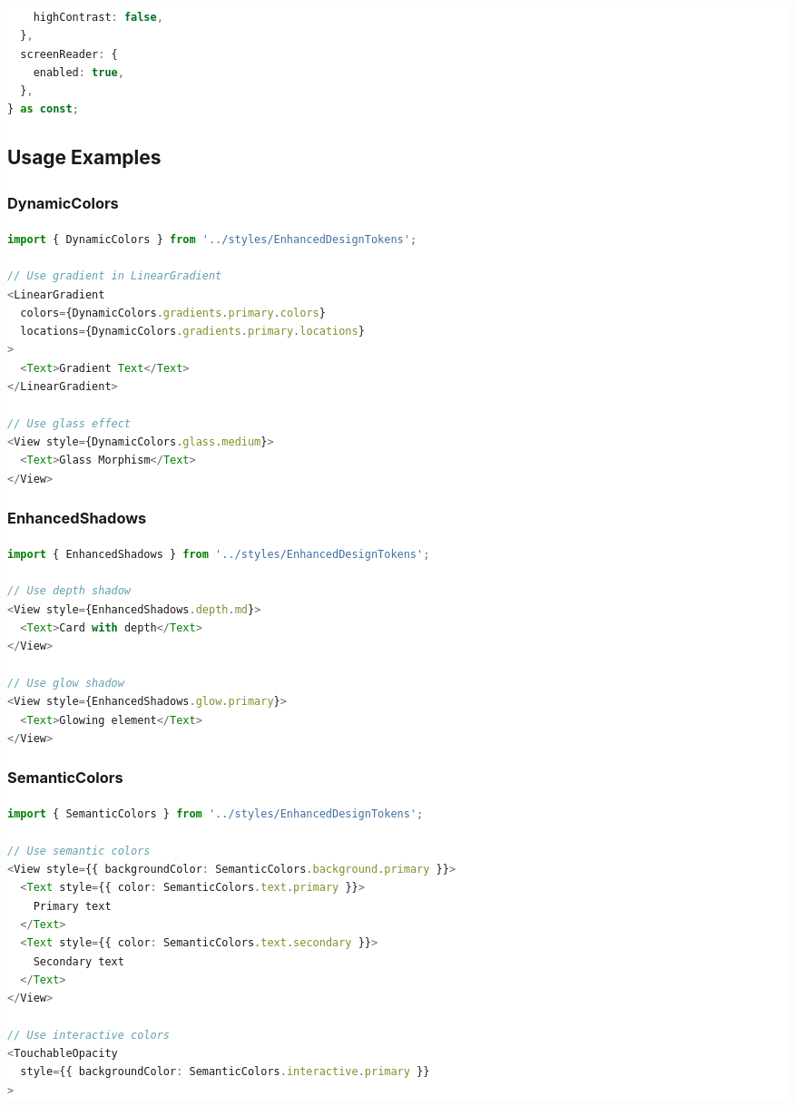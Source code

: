 ```typescript
    highContrast: false,
  },
  screenReader: {
    enabled: true,
  },
} as const;
```

## Usage Examples

### DynamicColors

```typescript
import { DynamicColors } from '../styles/EnhancedDesignTokens';

// Use gradient in LinearGradient
<LinearGradient
  colors={DynamicColors.gradients.primary.colors}
  locations={DynamicColors.gradients.primary.locations}
>
  <Text>Gradient Text</Text>
</LinearGradient>

// Use glass effect
<View style={DynamicColors.glass.medium}>
  <Text>Glass Morphism</Text>
</View>
```

### EnhancedShadows

```typescript
import { EnhancedShadows } from '../styles/EnhancedDesignTokens';

// Use depth shadow
<View style={EnhancedShadows.depth.md}>
  <Text>Card with depth</Text>
</View>

// Use glow shadow
<View style={EnhancedShadows.glow.primary}>
  <Text>Glowing element</Text>
</View>
```

### SemanticColors

```typescript
import { SemanticColors } from '../styles/EnhancedDesignTokens';

// Use semantic colors
<View style={{ backgroundColor: SemanticColors.background.primary }}>
  <Text style={{ color: SemanticColors.text.primary }}>
    Primary text
  </Text>
  <Text style={{ color: SemanticColors.text.secondary }}>
    Secondary text
  </Text>
</View>

// Use interactive colors
<TouchableOpacity
  style={{ backgroundColor: SemanticColors.interactive.primary }}
>
```